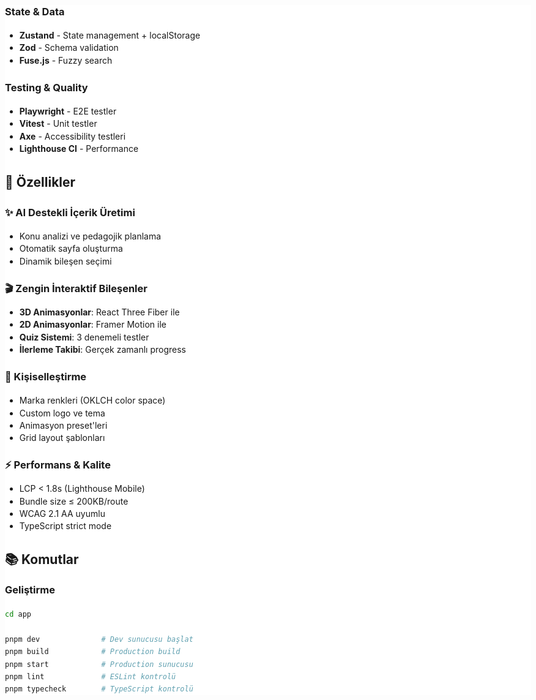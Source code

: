 ### State & Data
- **Zustand** - State management + localStorage
- **Zod** - Schema validation
- **Fuse.js** - Fuzzy search

### Testing & Quality
- **Playwright** - E2E testler
- **Vitest** - Unit testler
- **Axe** - Accessibility testleri
- **Lighthouse CI** - Performance

## 🎨 Özellikler

### ✨ AI Destekli İçerik Üretimi
- Konu analizi ve pedagojik planlama
- Otomatik sayfa oluşturma
- Dinamik bileşen seçimi

### 🎬 Zengin İnteraktif Bileşenler
- **3D Animasyonlar**: React Three Fiber ile
- **2D Animasyonlar**: Framer Motion ile
- **Quiz Sistemi**: 3 denemeli testler
- **İlerleme Takibi**: Gerçek zamanlı progress

### 🎯 Kişiselleştirme
- Marka renkleri (OKLCH color space)
- Custom logo ve tema
- Animasyon preset'leri
- Grid layout şablonları

### ⚡ Performans & Kalite
- LCP < 1.8s (Lighthouse Mobile)
- Bundle size ≤ 200KB/route
- WCAG 2.1 AA uyumlu
- TypeScript strict mode

## 📚 Komutlar

### Geliştirme
```bash
cd app

pnpm dev              # Dev sunucusu başlat
pnpm build            # Production build
pnpm start            # Production sunucusu
pnpm lint             # ESLint kontrolü
pnpm typecheck        # TypeScript kontrolü
```
